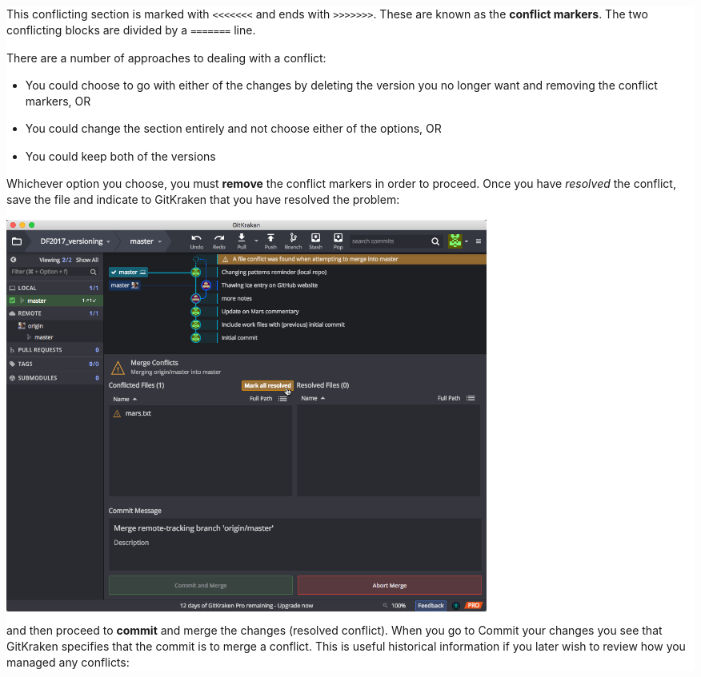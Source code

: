 This conflicting section is marked with `<<<<<<<` and ends with `>>>>>>>`. These are known as the **conflict markers**. The two conflicting blocks are divided by a `=======` line. 

There are a number of approaches to dealing with a conflict:

* You could choose to go with either of the changes by deleting the version you no longer want and removing the conflict markers, OR

* You could change the section entirely and not choose either of the options, OR

* You could keep both of the versions

Whichever option you choose, you must **remove** the conflict markers in order to proceed. Once you have *resolved* the conflict, save the file and indicate to GitKraken that you have resolved the problem:

<img src="img/conflict_resolved.png" width="600" align="center">

and then proceed to **commit** and merge the changes (resolved conflict). When you go to Commit your changes you see that GitKraken specifies that the commit is to merge a conflict. This is useful historical information if you later wish to review how you managed any conflicts:
